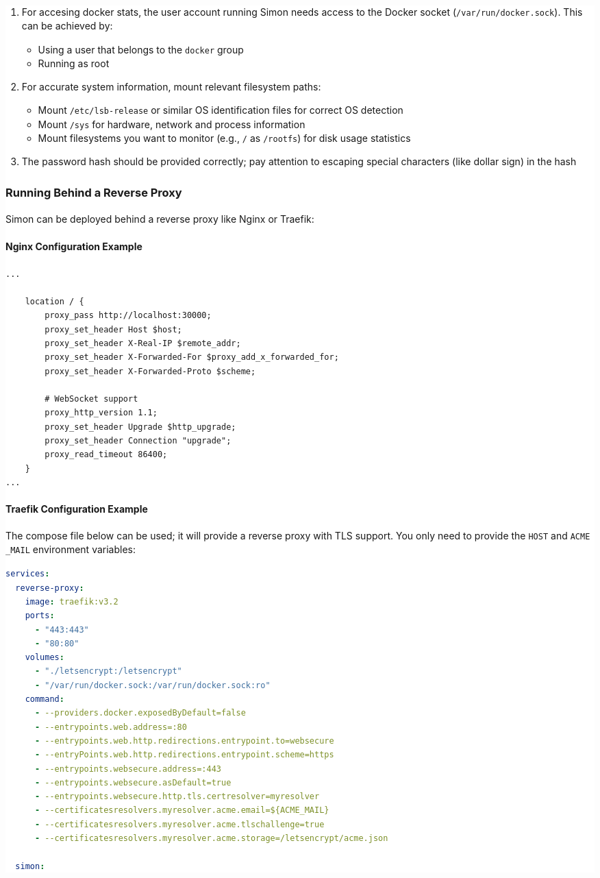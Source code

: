 1. For accesing docker stats, the user account running Simon needs access to the Docker socket (`/var/run/docker.sock`). This can be achieved by:
   - Using a user that belongs to the `docker` group
   - Running as root

2. For accurate system information, mount relevant filesystem paths:
   - Mount `/etc/lsb-release` or similar OS identification files for correct OS detection
   - Mount `/sys` for hardware, network and process information
   - Mount filesystems you want to monitor (e.g., `/` as `/rootfs`) for disk usage statistics

3. The password hash should be provided correctly; pay attention to escaping special characters (like dollar sign) in the hash



### Running Behind a Reverse Proxy

Simon can be deployed behind a reverse proxy like Nginx or Traefik:

#### Nginx Configuration Example
```nginx
...
    
    location / {
        proxy_pass http://localhost:30000;
        proxy_set_header Host $host;
        proxy_set_header X-Real-IP $remote_addr;
        proxy_set_header X-Forwarded-For $proxy_add_x_forwarded_for;
        proxy_set_header X-Forwarded-Proto $scheme;
        
        # WebSocket support
        proxy_http_version 1.1;
        proxy_set_header Upgrade $http_upgrade;
        proxy_set_header Connection "upgrade";
        proxy_read_timeout 86400;
    }
...
```

#### Traefik Configuration Example

The compose file below can be used; it will provide a reverse proxy with TLS support. You only need to provide the `HOST` and `ACME_MAIL` environment variables:

```yaml
services:
  reverse-proxy:
    image: traefik:v3.2
    ports:
      - "443:443"
      - "80:80"
    volumes:
      - "./letsencrypt:/letsencrypt"
      - "/var/run/docker.sock:/var/run/docker.sock:ro"
    command:
      - --providers.docker.exposedByDefault=false
      - --entrypoints.web.address=:80
      - --entrypoints.web.http.redirections.entrypoint.to=websecure
      - --entryPoints.web.http.redirections.entrypoint.scheme=https
      - --entrypoints.websecure.address=:443
      - --entrypoints.websecure.asDefault=true 
      - --entrypoints.websecure.http.tls.certresolver=myresolver
      - --certificatesresolvers.myresolver.acme.email=${ACME_MAIL}
      - --certificatesresolvers.myresolver.acme.tlschallenge=true
      - --certificatesresolvers.myresolver.acme.storage=/letsencrypt/acme.json
  
  simon:
```